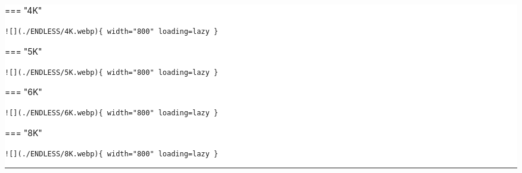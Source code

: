 === "4K"

    ![](./ENDLESS/4K.webp){ width="800" loading=lazy }

=== "5K"

    ![](./ENDLESS/5K.webp){ width="800" loading=lazy }

=== "6K"

    ![](./ENDLESS/6K.webp){ width="800" loading=lazy }

=== "8K"

    ![](./ENDLESS/8K.webp){ width="800" loading=lazy }

---








